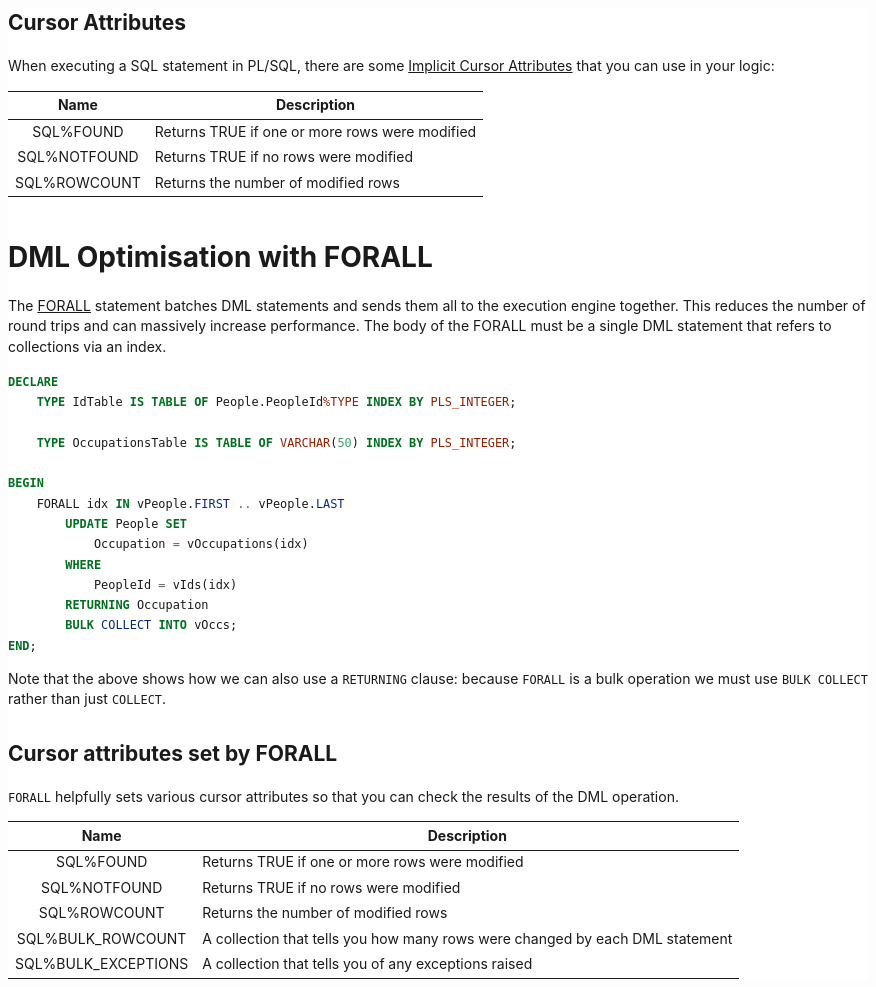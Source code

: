 ## Cursor Attributes
When executing a SQL statement in PL/SQL, there are some
[Implicit Cursor Attributes](https://docs.oracle.com/en/database/oracle/oracle-database/21/lnpls/implicit-cursor-attribute.html#GUID-5A938EE7-E8D2-468C-B60F-81898F110BE1)
that you can use in your logic:

| Name | Description |
|:-------------:|-------------|
| SQL%FOUND | Returns TRUE if one or more rows were modified |
| SQL%NOTFOUND | Returns TRUE if no rows were modified |
| SQL%ROWCOUNT | Returns the number of modified rows |

# DML Optimisation with FORALL
The [FORALL](https://docs.oracle.com/en/database/oracle/oracle-database/21/lnpls/FORALL-statement.html#GUID-C45B8241-F9DF-4C93-8577-C840A25963DB)
statement batches DML statements and sends them all to the 
execution engine together. This reduces the number of round trips
and can massively increase performance. The body of the FORALL
must be a single DML statement that refers to collections via an index.

```SQL
DECLARE
    TYPE IdTable IS TABLE OF People.PeopleId%TYPE INDEX BY PLS_INTEGER;

    TYPE OccupationsTable IS TABLE OF VARCHAR(50) INDEX BY PLS_INTEGER;

BEGIN
    FORALL idx IN vPeople.FIRST .. vPeople.LAST
        UPDATE People SET
            Occupation = vOccupations(idx)
        WHERE
            PeopleId = vIds(idx)
        RETURNING Occupation
        BULK COLLECT INTO vOccs;
END;
```

Note that the above shows how we can also use a `RETURNING` clause: because `FORALL` is a bulk operation we must
use `BULK COLLECT` rather than just `COLLECT`.

## Cursor attributes set by FORALL

`FORALL` helpfully sets various cursor attributes so that you can check the
results of the DML operation.

| Name | Description |
|:-------------:|-------------|
| SQL%FOUND | Returns TRUE if one or more rows were modified |
| SQL%NOTFOUND | Returns TRUE if no rows were modified |
| SQL%ROWCOUNT | Returns the number of modified rows |
| SQL%BULK_ROWCOUNT | A collection that tells you how many rows were changed by each DML statement |
| SQL%BULK_EXCEPTIONS | A collection that tells you of any exceptions raised |
